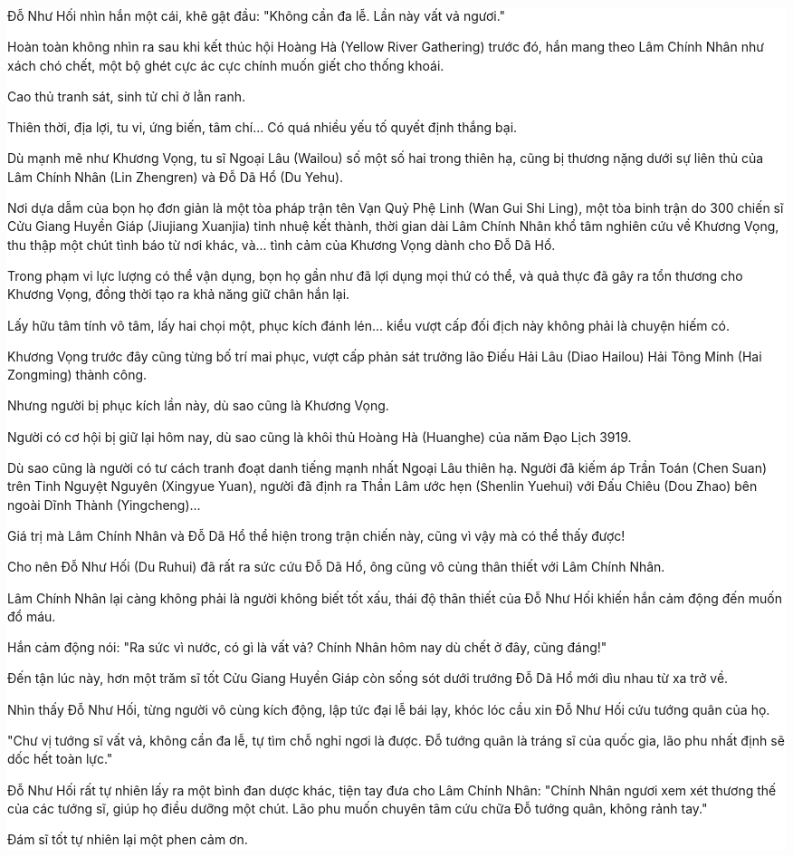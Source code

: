 Đỗ Như Hối nhìn hắn một cái, khẽ gật đầu: "Không cần đa lễ. Lần này vất vả ngươi."

Hoàn toàn không nhìn ra sau khi kết thúc hội Hoàng Hà (Yellow River Gathering) trước đó, hắn mang theo Lâm Chính Nhân như xách chó chết, một bộ ghét cực ác cực chính muốn giết cho thống khoái.

Cao thủ tranh sát, sinh tử chỉ ở lằn ranh.

Thiên thời, địa lợi, tu vi, ứng biến, tâm chí... Có quá nhiều yếu tố quyết định thắng bại.


Dù mạnh mẽ như Khương Vọng, tu sĩ Ngoại Lâu (Wailou) số một số hai trong thiên hạ, cũng bị thương nặng dưới sự liên thủ của Lâm Chính Nhân (Lin Zhengren) và Đỗ Dã Hổ (Du Yehu).

Nơi dựa dẫm của bọn họ đơn giản là một tòa pháp trận tên Vạn Quỷ Phệ Linh (Wan Gui Shi Ling), một tòa binh trận do 300 chiến sĩ Cửu Giang Huyền Giáp (Jiujiang Xuanjia) tinh nhuệ kết thành, thời gian dài Lâm Chính Nhân khổ tâm nghiên cứu về Khương Vọng, thu thập một chút tình báo từ nơi khác, và... tình cảm của Khương Vọng dành cho Đỗ Dã Hổ.

Trong phạm vi lực lượng có thể vận dụng, bọn họ gần như đã lợi dụng mọi thứ có thể, và quả thực đã gây ra tổn thương cho Khương Vọng, đồng thời tạo ra khả năng giữ chân hắn lại.

Lấy hữu tâm tính vô tâm, lấy hai chọi một, phục kích đánh lén... kiểu vượt cấp đối địch này không phải là chuyện hiếm có.

Khương Vọng trước đây cũng từng bố trí mai phục, vượt cấp phản sát trưởng lão Điếu Hải Lâu (Diao Hailou) Hải Tông Minh (Hai Zongming) thành công.

Nhưng người bị phục kích lần này, dù sao cũng là Khương Vọng.

Người có cơ hội bị giữ lại hôm nay, dù sao cũng là khôi thủ Hoàng Hà (Huanghe) của năm Đạo Lịch 3919.

Dù sao cũng là người có tư cách tranh đoạt danh tiếng mạnh nhất Ngoại Lâu thiên hạ. Người đã kiếm áp Trần Toán (Chen Suan) trên Tinh Nguyệt Nguyên (Xingyue Yuan), người đã định ra Thần Lâm ước hẹn (Shenlin Yuehui) với Đấu Chiêu (Dou Zhao) bên ngoài Dĩnh Thành (Yingcheng)...

Giá trị mà Lâm Chính Nhân và Đỗ Dã Hổ thể hiện trong trận chiến này, cũng vì vậy mà có thể thấy được!

Cho nên Đỗ Như Hối (Du Ruhui) đã rất ra sức cứu Đỗ Dã Hổ, ông cũng vô cùng thân thiết với Lâm Chính Nhân.

Lâm Chính Nhân lại càng không phải là người không biết tốt xấu, thái độ thân thiết của Đỗ Như Hối khiến hắn cảm động đến muốn đổ máu.

Hắn cảm động nói: "Ra sức vì nước, có gì là vất vả? Chính Nhân hôm nay dù chết ở đây, cũng đáng!"

Đến tận lúc này, hơn một trăm sĩ tốt Cửu Giang Huyền Giáp còn sống sót dưới trướng Đỗ Dã Hổ mới dìu nhau từ xa trở về.

Nhìn thấy Đỗ Như Hối, từng người vô cùng kích động, lập tức đại lễ bái lạy, khóc lóc cầu xin Đỗ Như Hối cứu tướng quân của họ.

"Chư vị tướng sĩ vất vả, không cần đa lễ, tự tìm chỗ nghỉ ngơi là được. Đỗ tướng quân là tráng sĩ của quốc gia, lão phu nhất định sẽ dốc hết toàn lực."

Đỗ Như Hối rất tự nhiên lấy ra một bình đan dược khác, tiện tay đưa cho Lâm Chính Nhân: "Chính Nhân ngươi xem xét thương thế của các tướng sĩ, giúp họ điều dưỡng một chút. Lão phu muốn chuyên tâm cứu chữa Đỗ tướng quân, không rảnh tay."

Đám sĩ tốt tự nhiên lại một phen cảm ơn.
